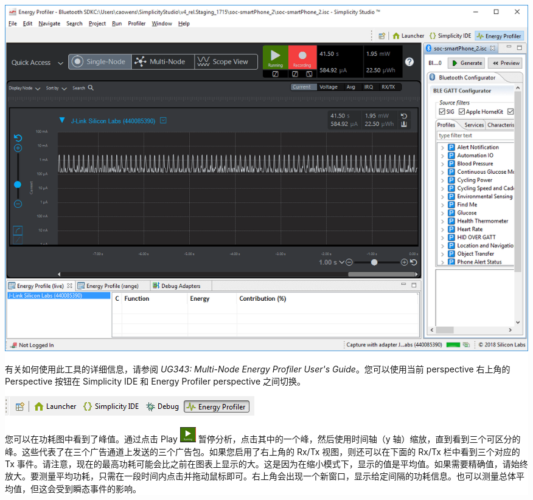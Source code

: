<p>
    <img src="../images/QSG168/4.1-2.png">
</p>

有关如何使用此工具的详细信息，请参阅 *UG343: Multi-Node Energy Profiler User's Guide*。您可以使用当前 perspective 右上角的 Perspective 按钮在 Simplicity IDE 和 Energy Profiler perspective 之间切换。

<p>
    <img src="../images/QSG168/4.1-3.png">
</p>

您可以在功耗图中看到了峰值。通过点击 Play <img src="../images/QSG168/4.1-4.png" style="display: inline; margin: 0 auto; box-shadow: unset;"> 暂停分析，点击其中的一个峰，然后使用时间轴（y 轴）缩放，直到看到三个可区分的峰。这些代表了在三个广告通道上发送的三个广告包。如果您启用了右上角的 Rx/Tx 视图，则还可以在下面的 Rx/Tx 栏中看到三个对应的 Tx 事件。请注意，现在的最高功耗可能会比之前在图表上显示的大。这是因为在缩小模式下，显示的值是平均值。如果需要精确值，请始终放大。要测量平均功耗，只需在一段时间内点击并拖动鼠标即可。右上角会出现一个新窗口，显示给定间隔的功耗信息。也可以测量总体平均值，但这会受到瞬态事件的影响。

<p>